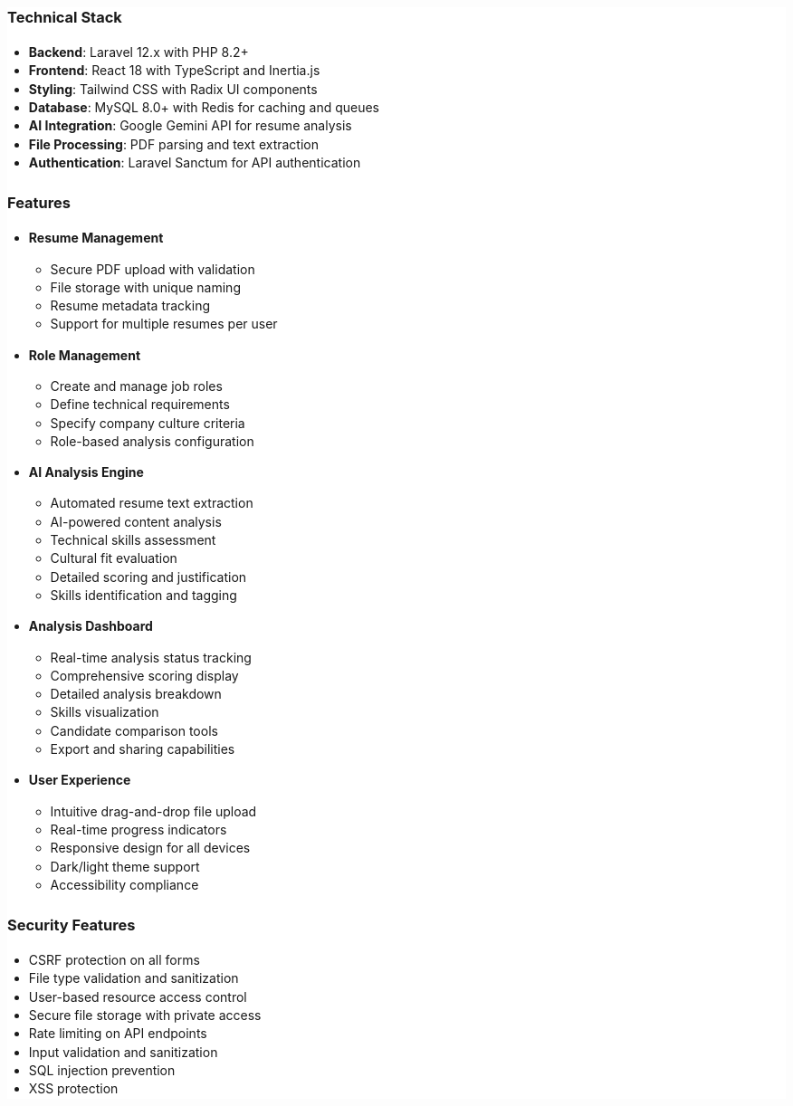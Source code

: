 ### Technical Stack
- **Backend**: Laravel 12.x with PHP 8.2+
- **Frontend**: React 18 with TypeScript and Inertia.js
- **Styling**: Tailwind CSS with Radix UI components
- **Database**: MySQL 8.0+ with Redis for caching and queues
- **AI Integration**: Google Gemini API for resume analysis
- **File Processing**: PDF parsing and text extraction
- **Authentication**: Laravel Sanctum for API authentication

### Features
- **Resume Management**
  - Secure PDF upload with validation
  - File storage with unique naming
  - Resume metadata tracking
  - Support for multiple resumes per user

- **Role Management**
  - Create and manage job roles
  - Define technical requirements
  - Specify company culture criteria
  - Role-based analysis configuration

- **AI Analysis Engine**
  - Automated resume text extraction
  - AI-powered content analysis
  - Technical skills assessment
  - Cultural fit evaluation
  - Detailed scoring and justification
  - Skills identification and tagging

- **Analysis Dashboard**
  - Real-time analysis status tracking
  - Comprehensive scoring display
  - Detailed analysis breakdown
  - Skills visualization
  - Candidate comparison tools
  - Export and sharing capabilities

- **User Experience**
  - Intuitive drag-and-drop file upload
  - Real-time progress indicators
  - Responsive design for all devices
  - Dark/light theme support
  - Accessibility compliance

### Security Features
- CSRF protection on all forms
- File type validation and sanitization
- User-based resource access control
- Secure file storage with private access
- Rate limiting on API endpoints
- Input validation and sanitization
- SQL injection prevention
- XSS protection
